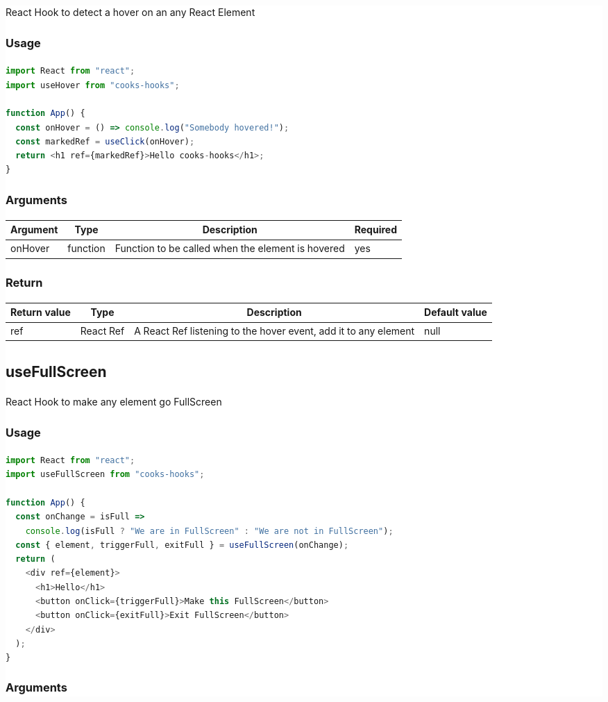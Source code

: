 React Hook to detect a hover on an any React Element

### Usage

```js
import React from "react";
import useHover from "cooks-hooks";

function App() {
  const onHover = () => console.log("Somebody hovered!");
  const markedRef = useClick(onHover);
  return <h1 ref={markedRef}>Hello cooks-hooks</h1>;
}
```

### Arguments

| Argument | Type     | Description                                       | Required |
| -------- | -------- | ------------------------------------------------- | -------- |
| onHover  | function | Function to be called when the element is hovered | yes      |

### Return

| Return value | Type      | Description                                                     | Default value |
| ------------ | --------- | --------------------------------------------------------------- | ------------- |
| ref          | React Ref | A React Ref listening to the hover event, add it to any element | null          |

## useFullScreen

React Hook to make any element go FullScreen

### Usage

```js
import React from "react";
import useFullScreen from "cooks-hooks";

function App() {
  const onChange = isFull =>
    console.log(isFull ? "We are in FullScreen" : "We are not in FullScreen");
  const { element, triggerFull, exitFull } = useFullScreen(onChange);
  return (
    <div ref={element}>
      <h1>Hello</h1>
      <button onClick={triggerFull}>Make this FullScreen</button>
      <button onClick={exitFull}>Exit FullScreen</button>
    </div>
  );
}
```

### Arguments
